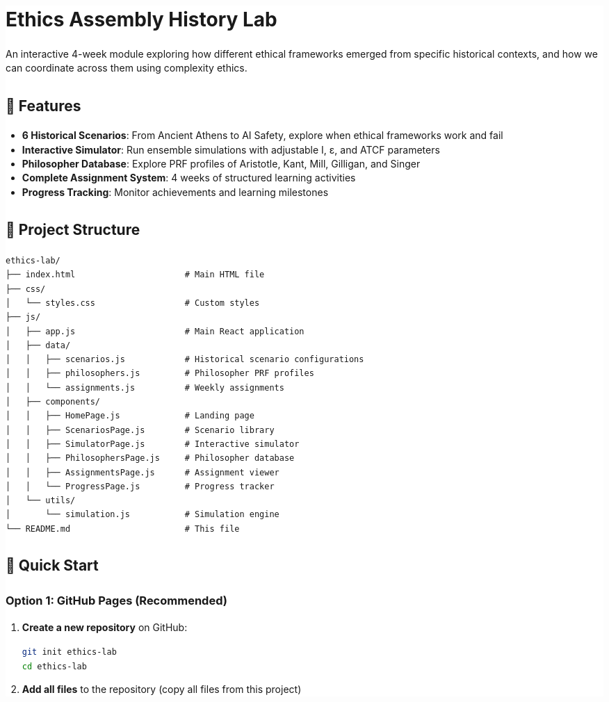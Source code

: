 # Ethics Assembly History Lab

An interactive 4-week module exploring how different ethical frameworks emerged from specific historical contexts, and how we can coordinate across them using complexity ethics.

## 🌟 Features

- **6 Historical Scenarios**: From Ancient Athens to AI Safety, explore when ethical frameworks work and fail
- **Interactive Simulator**: Run ensemble simulations with adjustable I, ε, and ATCF parameters
- **Philosopher Database**: Explore PRF profiles of Aristotle, Kant, Mill, Gilligan, and Singer
- **Complete Assignment System**: 4 weeks of structured learning activities
- **Progress Tracking**: Monitor achievements and learning milestones

## 📁 Project Structure

```
ethics-lab/
├── index.html                      # Main HTML file
├── css/
│   └── styles.css                  # Custom styles
├── js/
│   ├── app.js                      # Main React application
│   ├── data/
│   │   ├── scenarios.js            # Historical scenario configurations
│   │   ├── philosophers.js         # Philosopher PRF profiles
│   │   └── assignments.js          # Weekly assignments
│   ├── components/
│   │   ├── HomePage.js             # Landing page
│   │   ├── ScenariosPage.js        # Scenario library
│   │   ├── SimulatorPage.js        # Interactive simulator
│   │   ├── PhilosophersPage.js     # Philosopher database
│   │   ├── AssignmentsPage.js      # Assignment viewer
│   │   └── ProgressPage.js         # Progress tracker
│   └── utils/
│       └── simulation.js           # Simulation engine
└── README.md                       # This file
```

## 🚀 Quick Start

### Option 1: GitHub Pages (Recommended)

1. **Create a new repository** on GitHub:
   ```bash
   git init ethics-lab
   cd ethics-lab
   ```

2. **Add all files** to the repository (copy all files from this project)
